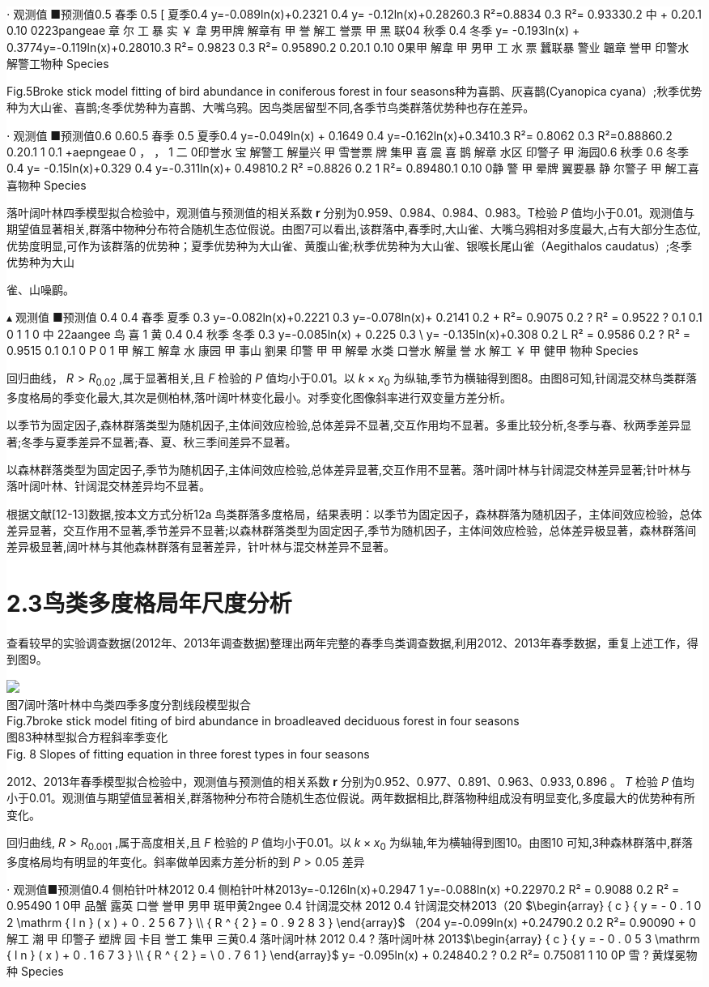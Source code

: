 $\cdot$ 观测值 ■预测值0.5 春季 0.5 [ 夏季0.4 y=-0.089ln(x)+0.2321 0.4 y= -0.12ln(x)+0.28260.3 R²=0.8834 0.3 R²= 0.93330.2 中 + 0.20.1 0.10 0223pangeae 章 尔 工 暴 实 ￥ 韋 男甲牌 解章有 甲 誉 解工 誉票 甲 黑 联04 秋季 0.4 冬季 y= -0.193ln(x) + 0.3774y=-0.119ln(x)+0.28010.3 R²= 0.9823 0.3 R²= 0.95890.2 0.20.1 0.10 0果甲 解韋 甲 男甲 工 水 票 蠶联暴 警业 韞章 誉甲 印警水 解警工物种 Species

Fig.5Broke stick model fitting of bird abundance in coniferous forest in four seasons种为喜鹊、灰喜鹊(Cyanopica cyana）;秋季优势种为大山雀、喜鹊;冬季优势种为喜鹊、大嘴乌鸦。因鸟类居留型不同,各季节鸟类群落优势种也存在差异。

$\cdot$ 观测值 ■预测值0.6 0.60.5 春季 0.5 夏季0.4 y=-0.049ln(x) + 0.1649 0.4 y=-0.162ln(x)+0.3410.3 R²= 0.8062 0.3 R²=0.88860.2 0.20.1 1 0.1 +aepngeae 0 ， ， 1 二 0印誉水 宝 解警工 解量兴 甲 雪誉票 牌 集甲 喜 震 喜 鹊 解章 水区 印警子 甲 海园0.6 秋季 0.6 冬季0.4 y= -0.15ln(x)+0.329 0.4 y=-0.311ln(x)+ 0.49810.2 R² =0.8826 0.2 1 R²= 0.89480.1 0.10 0静 警 甲 晕牌 翼要暴 静 尔警子 甲 解工喜 喜物种 Species

落叶阔叶林四季模型拟合检验中，观测值与预测值的相关系数 $\boldsymbol { r }$ 分别为0.959、0.984、0.984、0.983。T检验 $P$ 值均小于0.01。观测值与期望值显著相关,群落中物种分布符合随机生态位假说。由图7可以看出,该群落中,春季时,大山雀、大嘴乌鸦相对多度最大,占有大部分生态位,优势度明显,可作为该群落的优势种；夏季优势种为大山雀、黄腹山雀;秋季优势种为大山雀、银喉长尾山雀（Aegithalos caudatus）;冬季优势种为大山

雀、山噪鹛。

$\blacktriangle$ 观测值 ■预测值 0.4 0.4 春季 夏季 0.3 y=-0.082ln(x)+0.2221 0.3 y=-0.078ln(x)+ 0.2141 0.2 + R²= 0.9075 0.2 ? R² = 0.9522 ? 0.1 0.1 0 1 1 0 中 22aangee 鸟 喜 1 黄 0.4 0.4 秋季 冬季 0.3 y=-0.085ln(x) + 0.225 0.3 \ y= -0.135ln(x)+0.308 0.2 L R² = 0.9586 0.2 ? R² = 0.9515 0.1 0.1 0 P 0 1 甲 解工 解韋 水 康园 甲 事山 劉果 印警 甲 甲 解晕 水类 口誉水 解量 誉 水 解工 ￥ 甲 健甲 物种 Species

回归曲线， $R { > } R _ { 0 . 0 2 }$ ,属于显著相关,且 $F$ 检验的 $P$ 值均小于0.01。以 $k \times x _ { 0 }$ 为纵轴,季节为横轴得到图8。由图8可知,针阔混交林鸟类群落多度格局的季变化最大,其次是侧柏林,落叶阔叶林变化最小。对季变化图像斜率进行双变量方差分析。

以季节为固定因子,森林群落类型为随机因子,主体间效应检验,总体差异不显著,交互作用均不显著。多重比较分析,冬季与春、秋两季差异显著;冬季与夏季差异不显著;春、夏、秋三季间差异不显著。

以森林群落类型为固定因子,季节为随机因子,主体间效应检验,总体差异显著,交互作用不显著。落叶阔叶林与针阔混交林差异显著;针叶林与落叶阔叶林、针阔混交林差异均不显著。

根据文献[12-13]数据,按本文方式分析12a 鸟类群落多度格局，结果表明：以季节为固定因子，森林群落为随机因子，主体间效应检验，总体差异显著，交互作用不显著,季节差异不显著;以森林群落类型为固定因子,季节为随机因子，主体间效应检验，总体差异极显著，森林群落间差异极显著,阔叶林与其他森林群落有显著差异，针叶林与混交林差异不显著。

# 2.3鸟类多度格局年尺度分析

查看较早的实验调查数据(2012年、2013年调查数据)整理出两年完整的春季鸟类调查数据,利用2012、2013年春季数据，重复上述工作，得到图9。

![](images/c56bd1831f7aa4ab30d1463d48980ca075d1068f943cd3d7e403c34cac4bca2a.jpg)  
图7阔叶落叶林中鸟类四季多度分割线段模型拟合  
Fig.7broke stick model fiting of bird abundance in broadleaved deciduous forest in four seasons   
图83种林型拟合方程斜率季变化  
Fig. 8 Slopes of fitting equation in three forest types in four seasons

2012、2013年春季模型拟合检验中，观测值与预测值的相关系数 $\boldsymbol { r }$ 分别为0.952、0.977、0.891、0.963、$0 . 9 3 3 , 0 . 8 9 6$ 。 $T$ 检验 $P$ 值均小于0.01。观测值与期望值显著相关,群落物种分布符合随机生态位假说。两年数据相比,群落物种组成没有明显变化,多度最大的优势种有所变化。

回归曲线, $R { > } R _ { 0 . 0 0 1 }$ ,属于高度相关,且 $F$ 检验的 $P$ 值均小于0.01。以 $k \times x _ { 0 }$ 为纵轴,年为横轴得到图10。由图10 可知,3种森林群落中,群落多度格局均有明显的年变化。斜率做单因素方差分析的到 $P { > } 0 . 0 5$ 差异

$\cdot$ 观测值■预测值0.4 侧柏针叶林2012 0.4 侧柏针叶林2013y=-0.126ln(x)+0.2947 1 y=-0.088ln(x) +0.22970.2 R² = 0.9088 0.2 R² = 0.95490 1 0甲 品蟹 露英 口誉 誉甲 男甲 斑甲黄2ngee 0.4 针阔混交林 2012 0.4 针阔混交林2013（20 $\begin{array} { c } { y = - 0 . 1 0 2 \mathrm { l n } ( x ) + 0 . 2 5 6 7 } \\ { R ^ { 2 } = 0 . 9 2 8 3 } \end{array}$ （204 y=-0.099ln(x) +0.24790.2 0.2 R²= 0.90090 + 0解工 潮 甲 印警子 塑牌 园 卡目 誉工 集甲 三黄0.4 落叶阔叶林 2012 0.4 ? 落叶阔叶林 2013$\begin{array} { c } { y = - 0 . 0 5 3 \mathrm { l n } ( x ) + 0 . 1 6 7 3 } \\ { R ^ { 2 } = \ 0 . 7 6 1 } \end{array}$ y= -0.095ln(x) + 0.24840.2 ? 0.2 R²= 0.75081 1 10 0P 雪 ? 黄煤冕物种 Species
